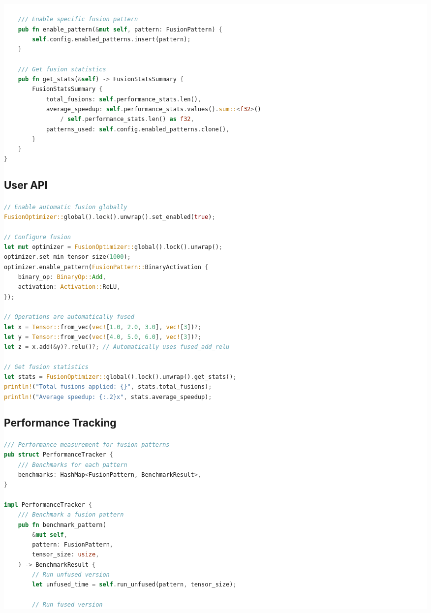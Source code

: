 ```rust

    /// Enable specific fusion pattern
    pub fn enable_pattern(&mut self, pattern: FusionPattern) {
        self.config.enabled_patterns.insert(pattern);
    }

    /// Get fusion statistics
    pub fn get_stats(&self) -> FusionStatsSummary {
        FusionStatsSummary {
            total_fusions: self.performance_stats.len(),
            average_speedup: self.performance_stats.values().sum::<f32>()
                / self.performance_stats.len() as f32,
            patterns_used: self.config.enabled_patterns.clone(),
        }
    }
}
```

## User API

```rust
// Enable automatic fusion globally
FusionOptimizer::global().lock().unwrap().set_enabled(true);

// Configure fusion
let mut optimizer = FusionOptimizer::global().lock().unwrap();
optimizer.set_min_tensor_size(1000);
optimizer.enable_pattern(FusionPattern::BinaryActivation {
    binary_op: BinaryOp::Add,
    activation: Activation::ReLU,
});

// Operations are automatically fused
let x = Tensor::from_vec(vec![1.0, 2.0, 3.0], vec![3])?;
let y = Tensor::from_vec(vec![4.0, 5.0, 6.0], vec![3])?;
let z = x.add(&y)?.relu()?; // Automatically uses fused_add_relu

// Get fusion statistics
let stats = FusionOptimizer::global().lock().unwrap().get_stats();
println!("Total fusions applied: {}", stats.total_fusions);
println!("Average speedup: {:.2}x", stats.average_speedup);
```

## Performance Tracking

```rust
/// Performance measurement for fusion patterns
pub struct PerformanceTracker {
    /// Benchmarks for each pattern
    benchmarks: HashMap<FusionPattern, BenchmarkResult>,
}

impl PerformanceTracker {
    /// Benchmark a fusion pattern
    pub fn benchmark_pattern(
        &mut self,
        pattern: FusionPattern,
        tensor_size: usize,
    ) -> BenchmarkResult {
        // Run unfused version
        let unfused_time = self.run_unfused(pattern, tensor_size);

        // Run fused version
```